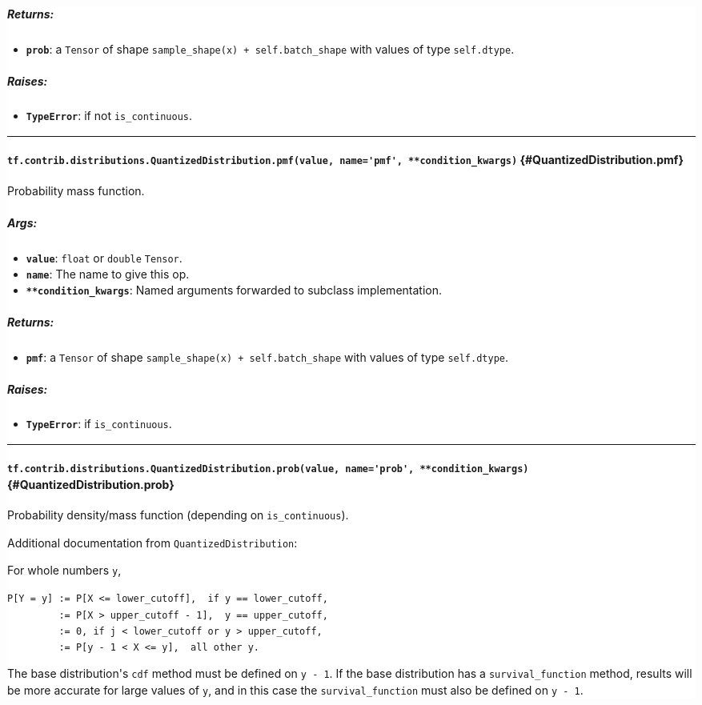 ##### Returns:


*  <b>`prob`</b>: a `Tensor` of shape `sample_shape(x) + self.batch_shape` with
    values of type `self.dtype`.

##### Raises:


*  <b>`TypeError`</b>: if not `is_continuous`.


- - -

#### `tf.contrib.distributions.QuantizedDistribution.pmf(value, name='pmf', **condition_kwargs)` {#QuantizedDistribution.pmf}

Probability mass function.

##### Args:


*  <b>`value`</b>: `float` or `double` `Tensor`.
*  <b>`name`</b>: The name to give this op.
*  <b>`**condition_kwargs`</b>: Named arguments forwarded to subclass implementation.

##### Returns:


*  <b>`pmf`</b>: a `Tensor` of shape `sample_shape(x) + self.batch_shape` with
    values of type `self.dtype`.

##### Raises:


*  <b>`TypeError`</b>: if `is_continuous`.


- - -

#### `tf.contrib.distributions.QuantizedDistribution.prob(value, name='prob', **condition_kwargs)` {#QuantizedDistribution.prob}

Probability density/mass function (depending on `is_continuous`).


Additional documentation from `QuantizedDistribution`:

For whole numbers `y`,

```
P[Y = y] := P[X <= lower_cutoff],  if y == lower_cutoff,
         := P[X > upper_cutoff - 1],  y == upper_cutoff,
         := 0, if j < lower_cutoff or y > upper_cutoff,
         := P[y - 1 < X <= y],  all other y.
```


The base distribution's `cdf` method must be defined on `y - 1`.  If the
base distribution has a `survival_function` method, results will be more
accurate for large values of `y`, and in this case the `survival_function` must
also be defined on `y - 1`.
